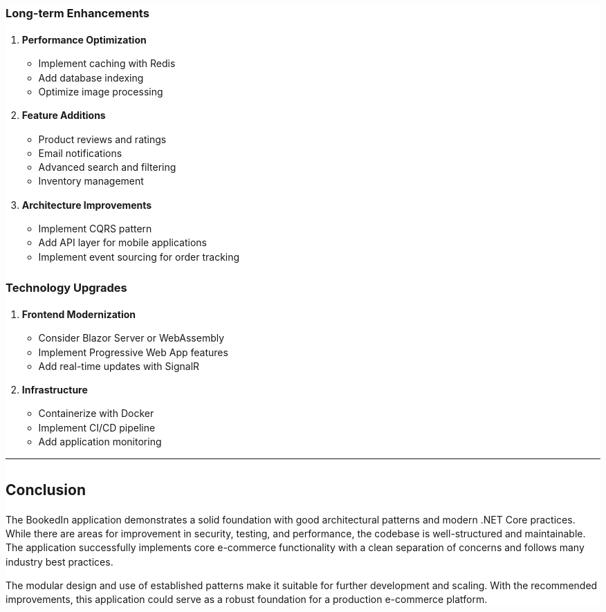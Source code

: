 ### Long-term Enhancements
1. **Performance Optimization**
   - Implement caching with Redis
   - Add database indexing
   - Optimize image processing

2. **Feature Additions**
   - Product reviews and ratings
   - Email notifications
   - Advanced search and filtering
   - Inventory management

3. **Architecture Improvements**
   - Implement CQRS pattern
   - Add API layer for mobile applications
   - Implement event sourcing for order tracking

### Technology Upgrades
1. **Frontend Modernization**
   - Consider Blazor Server or WebAssembly
   - Implement Progressive Web App features
   - Add real-time updates with SignalR

2. **Infrastructure**
   - Containerize with Docker
   - Implement CI/CD pipeline
   - Add application monitoring

---

## Conclusion

The BookedIn application demonstrates a solid foundation with good architectural patterns and modern .NET Core practices. While there are areas for improvement in security, testing, and performance, the codebase is well-structured and maintainable. The application successfully implements core e-commerce functionality with a clean separation of concerns and follows many industry best practices.

The modular design and use of established patterns make it suitable for further development and scaling. With the recommended improvements, this application could serve as a robust foundation for a production e-commerce platform. 